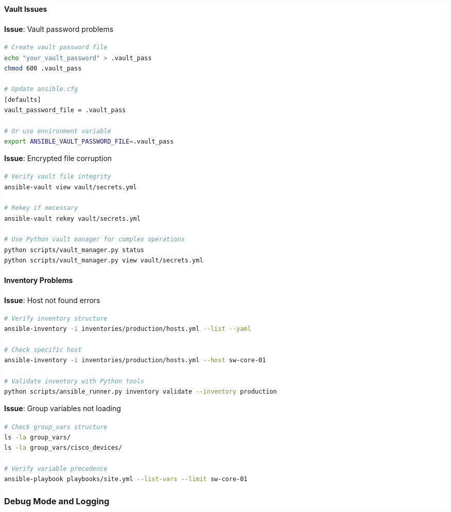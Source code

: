 #### **Vault Issues**

**Issue**: Vault password problems
```bash
# Create vault password file
echo "your_vault_password" > .vault_pass
chmod 600 .vault_pass

# Update ansible.cfg
[defaults]
vault_password_file = .vault_pass

# Or use environment variable
export ANSIBLE_VAULT_PASSWORD_FILE=.vault_pass
```

**Issue**: Encrypted file corruption
```bash
# Verify vault file integrity
ansible-vault view vault/secrets.yml

# Rekey if necessary
ansible-vault rekey vault/secrets.yml

# Use Python vault manager for complex operations
python scripts/vault_manager.py status
python scripts/vault_manager.py view vault/secrets.yml
```

#### **Inventory Problems**

**Issue**: Host not found errors
```bash
# Verify inventory structure
ansible-inventory -i inventories/production/hosts.yml --list --yaml

# Check specific host
ansible-inventory -i inventories/production/hosts.yml --host sw-core-01

# Validate inventory with Python tools
python scripts/ansible_runner.py inventory validate --inventory production
```

**Issue**: Group variables not loading
```bash
# Check group_vars structure
ls -la group_vars/
ls -la group_vars/cisco_devices/

# Verify variable precedence
ansible-playbook playbooks/site.yml --list-vars --limit sw-core-01
```

### Debug Mode and Logging
